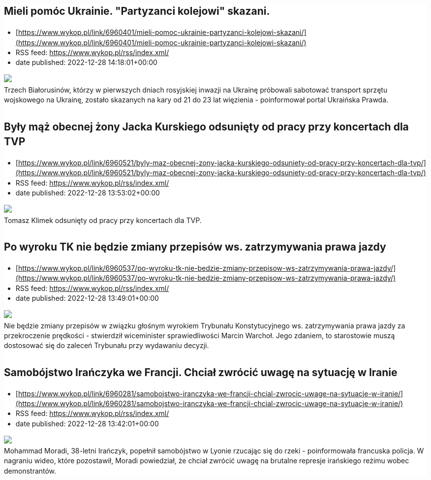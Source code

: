 ## Mieli pomóc Ukrainie. "Partyzanci kolejowi" skazani.
 - [https://www.wykop.pl/link/6960401/mieli-pomoc-ukrainie-partyzanci-kolejowi-skazani/](https://www.wykop.pl/link/6960401/mieli-pomoc-ukrainie-partyzanci-kolejowi-skazani/)
 - RSS feed: https://www.wykop.pl/rss/index.xml/
 - date published: 2022-12-28 14:18:01+00:00

<img src="https://www.wykop.pl/cdn/c3397993/link_1672202117Q1Hb71RtL3fx1tEEtFYU1n,w104h74.jpg" /><br />
		 Trzech Białorusinów, którzy w pierwszych dniach rosyjskiej inwazji na Ukrainę próbowali sabotować transport sprzętu wojskowego na Ukrainę, zostało skazanych na kary od 21 do 23 lat więzienia - poinformował portal Ukraińska Prawda.

## Były mąż obecnej żony Jacka Kurskiego odsunięty od pracy przy koncertach dla TVP
 - [https://www.wykop.pl/link/6960521/byly-maz-obecnej-zony-jacka-kurskiego-odsuniety-od-pracy-przy-koncertach-dla-tvp/](https://www.wykop.pl/link/6960521/byly-maz-obecnej-zony-jacka-kurskiego-odsuniety-od-pracy-przy-koncertach-dla-tvp/)
 - RSS feed: https://www.wykop.pl/rss/index.xml/
 - date published: 2022-12-28 13:53:02+00:00

<img src="https://www.wykop.pl/cdn/c3397993/link_1672214676qbWTb9e4nDfgwQYCgPvNwx,w104h74.jpg" /><br />
		 Tomasz Klimek odsunięty od pracy przy koncertach dla TVP.

## Po wyroku TK nie będzie zmiany przepisów ws. zatrzymywania prawa jazdy
 - [https://www.wykop.pl/link/6960537/po-wyroku-tk-nie-bedzie-zmiany-przepisow-ws-zatrzymywania-prawa-jazdy/](https://www.wykop.pl/link/6960537/po-wyroku-tk-nie-bedzie-zmiany-przepisow-ws-zatrzymywania-prawa-jazdy/)
 - RSS feed: https://www.wykop.pl/rss/index.xml/
 - date published: 2022-12-28 13:49:01+00:00

<img src="https://www.wykop.pl/cdn/c3397993/link_1672215100ZgIgFUJYyWWUEZzqEMAqO8,w104h74.jpg" /><br />
		 Nie będzie zmiany przepisów w związku głośnym wyrokiem Trybunału Konstytucyjnego ws. zatrzymywania prawa jazdy za przekroczenie prędkości - stwierdził wiceminister sprawiedliwości Marcin Warchoł. Jego zdaniem, to starostowie muszą dostosować się do zaleceń Trybunału przy wydawaniu decyzji.

## Samobójstwo Irańczyka we Francji. Chciał zwrócić uwagę na sytuację w Iranie
 - [https://www.wykop.pl/link/6960281/samobojstwo-iranczyka-we-francji-chcial-zwrocic-uwage-na-sytuacje-w-iranie/](https://www.wykop.pl/link/6960281/samobojstwo-iranczyka-we-francji-chcial-zwrocic-uwage-na-sytuacje-w-iranie/)
 - RSS feed: https://www.wykop.pl/rss/index.xml/
 - date published: 2022-12-28 13:42:01+00:00

<img src="https://www.wykop.pl/cdn/c3397993/link_1672177421Ip9287cNse7qCz6H8XOwzt,w104h74.jpg" /><br />
		 Mohammad Moradi, 38-letni Irańczyk, popełnił samobójstwo w Lyonie rzucając się do rzeki - poinformowała francuska policja. W nagraniu wideo, które pozostawił, Moradi powiedział, że chciał zwrócić uwagę na brutalne represje irańskiego reżimu wobec demonstrantów.
